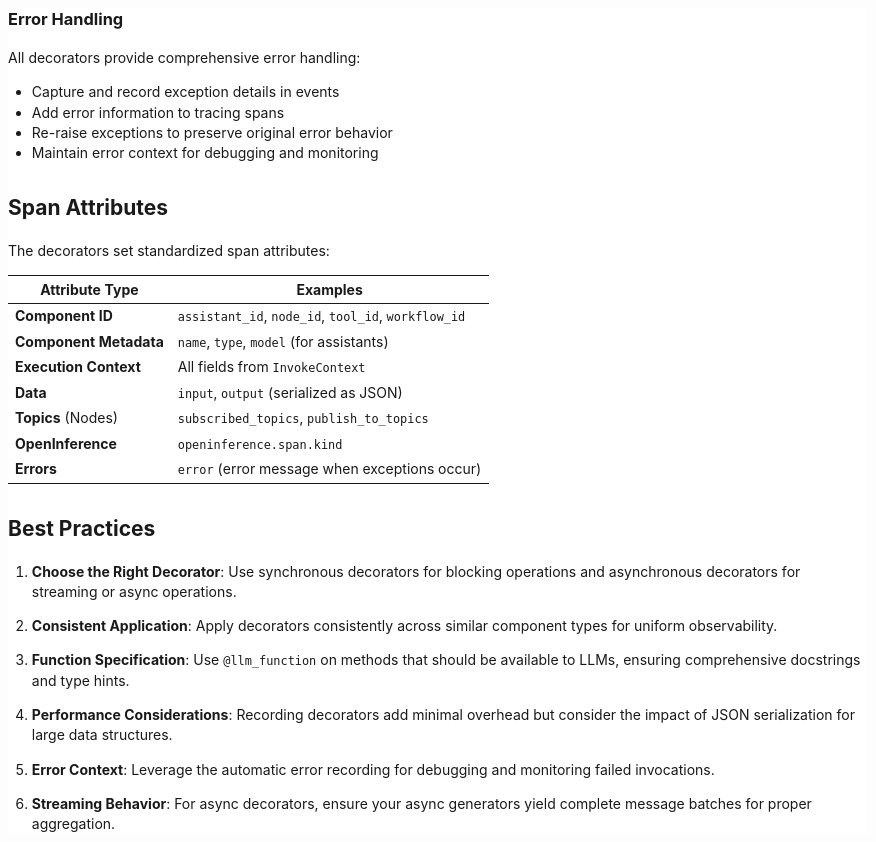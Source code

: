 ### Error Handling

All decorators provide comprehensive error handling:

- Capture and record exception details in events
- Add error information to tracing spans
- Re-raise exceptions to preserve original error behavior
- Maintain error context for debugging and monitoring

## Span Attributes

The decorators set standardized span attributes:

| Attribute Type | Examples |
|----------------|----------|
| **Component ID** | `assistant_id`, `node_id`, `tool_id`, `workflow_id` |
| **Component Metadata** | `name`, `type`, `model` (for assistants) |
| **Execution Context** | All fields from `InvokeContext` |
| **Data** | `input`, `output` (serialized as JSON) |
| **Topics** (Nodes) | `subscribed_topics`, `publish_to_topics` |
| **OpenInference** | `openinference.span.kind` |
| **Errors** | `error` (error message when exceptions occur) |

## Best Practices

1. **Choose the Right Decorator**: Use synchronous decorators for blocking operations and asynchronous decorators for streaming or async operations.

2. **Consistent Application**: Apply decorators consistently across similar component types for uniform observability.

3. **Function Specification**: Use `@llm_function` on methods that should be available to LLMs, ensuring comprehensive docstrings and type hints.

4. **Performance Considerations**: Recording decorators add minimal overhead but consider the impact of JSON serialization for large data structures.

5. **Error Context**: Leverage the automatic error recording for debugging and monitoring failed invocations.

6. **Streaming Behavior**: For async decorators, ensure your async generators yield complete message batches for proper aggregation.
